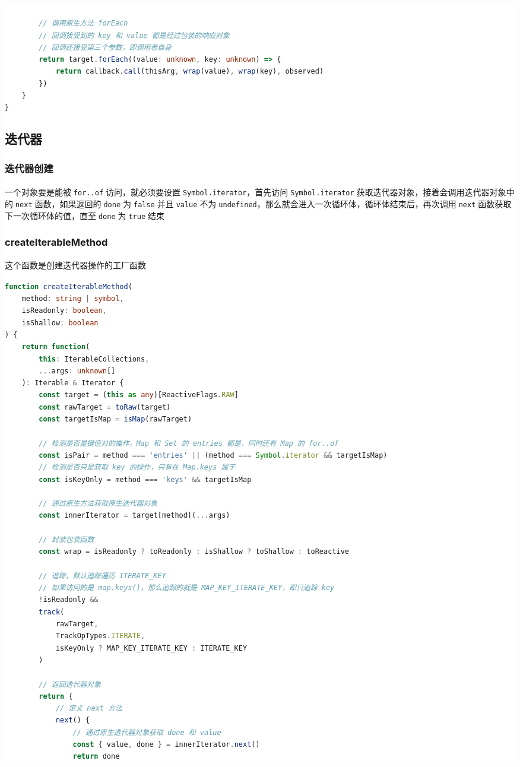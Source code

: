 ```typescript
        
        // 调用原生方法 forEach
        // 回调接受到的 key 和 value 都是经过包装的响应对象
        // 回调还接受第三个参数，即调用者自身
        return target.forEach((value: unknown, key: unknown) => {
            return callback.call(thisArg, wrap(value), wrap(key), observed)
        })
    }
}
```  

## 迭代器  
### 迭代器创建  

一个对象要是能被 `for..of` 访问，就必须要设置 `Symbol.iterator`，首先访问 `Symbol.iterator` 获取迭代器对象，接着会调用迭代器对象中的 `next` 函数，如果返回的 `done` 为 `false` 并且 `value` 不为 `undefined`，那么就会进入一次循环体，循环体结束后，再次调用 `next` 函数获取下一次循环体的值，直至 `done` 为 `true` 结束  

### createIterableMethod  
这个函数是创建迭代器操作的工厂函数  

```typescript
function createIterableMethod(
    method: string | symbol,
    isReadonly: boolean,
    isShallow: boolean
) {
    return function(
        this: IterableCollections,
        ...args: unknown[]
    ): Iterable & Iterator {
        const target = (this as any)[ReactiveFlags.RAW]
        const rawTarget = toRaw(target)
        const targetIsMap = isMap(rawTarget)
        
        // 检测是否是键值对的操作，Map 和 Set 的 entries 都是，同时还有 Map 的 for..of
        const isPair = method === 'entries' || (method === Symbol.iterator && targetIsMap)
        // 检测是否只是获取 key 的操作，只有在 Map.keys 属于
        const isKeyOnly = method === 'keys' && targetIsMap

        // 通过原生方法获取原生迭代器对象
        const innerIterator = target[method](...args)
        
        // 封装包装函数
        const wrap = isReadonly ? toReadonly : isShallow ? toShallow : toReactive

        // 追踪，默认追踪遍历 ITERATE_KEY
        // 如果访问的是 map.keys()，那么追踪的就是 MAP_KEY_ITERATE_KEY，即只追踪 key
        !isReadonly &&
        track(
            rawTarget,
            TrackOpTypes.ITERATE,
            isKeyOnly ? MAP_KEY_ITERATE_KEY : ITERATE_KEY
        )
        
        // 返回迭代器对象
        return {
            // 定义 next 方法
            next() {
                // 通过原生迭代器对象获取 done 和 value
                const { value, done } = innerIterator.next()
                return done
```